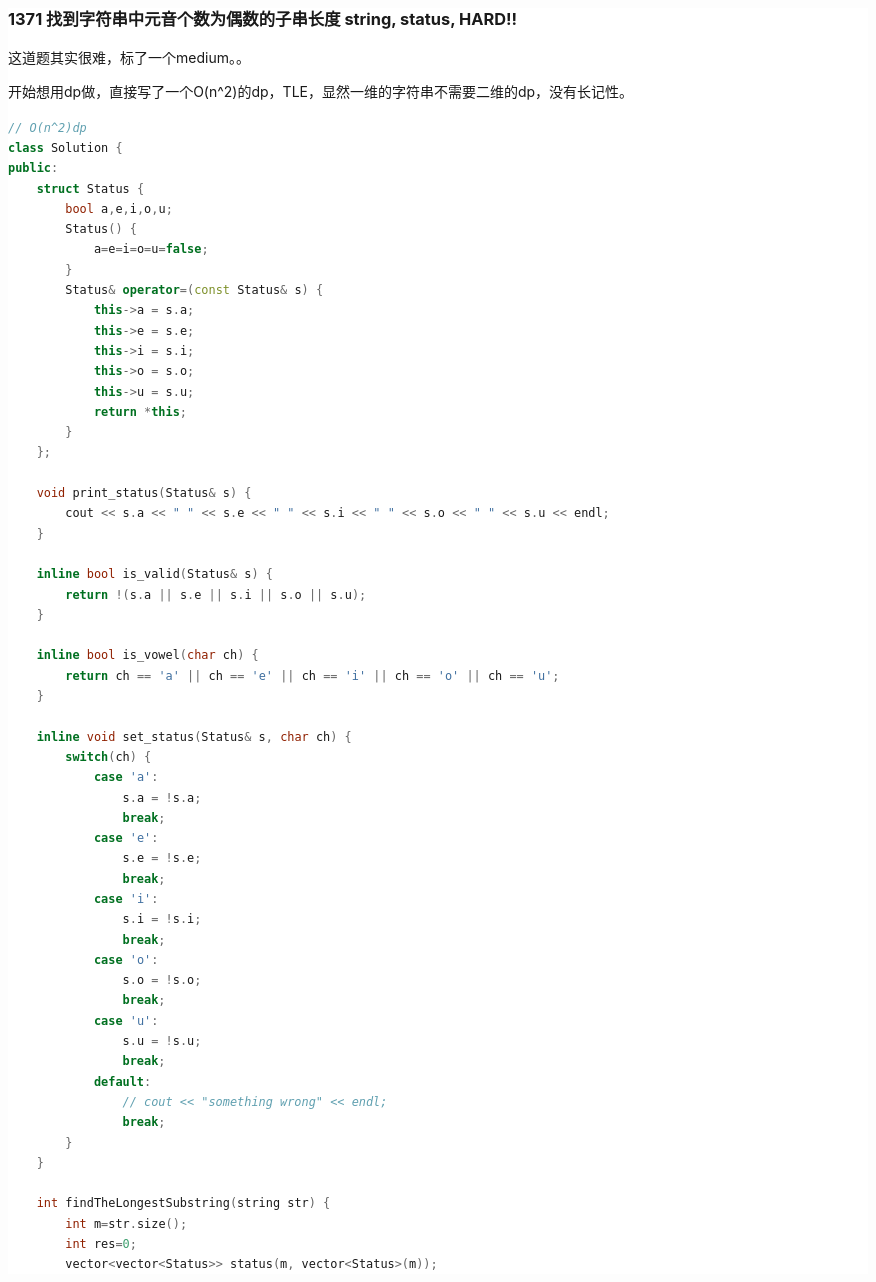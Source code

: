 ### 1371 找到字符串中元音个数为偶数的子串长度 string, status, HARD!!

这道题其实很难，标了一个medium。。

开始想用dp做，直接写了一个O(n^2)的dp，TLE，显然一维的字符串不需要二维的dp，没有长记性。

```c++
// O(n^2)dp
class Solution {
public:
    struct Status {
        bool a,e,i,o,u;
        Status() {
            a=e=i=o=u=false;
        }
        Status& operator=(const Status& s) {
            this->a = s.a;
            this->e = s.e;
            this->i = s.i;
            this->o = s.o;
            this->u = s.u;
            return *this;
        }
    };
    
    void print_status(Status& s) {
        cout << s.a << " " << s.e << " " << s.i << " " << s.o << " " << s.u << endl;
    }
    
    inline bool is_valid(Status& s) {
        return !(s.a || s.e || s.i || s.o || s.u);
    }
    
    inline bool is_vowel(char ch) {
        return ch == 'a' || ch == 'e' || ch == 'i' || ch == 'o' || ch == 'u';
    }
    
    inline void set_status(Status& s, char ch) {
        switch(ch) {
            case 'a':
                s.a = !s.a;
                break;
            case 'e':
                s.e = !s.e;
                break;
            case 'i':
                s.i = !s.i;
                break;
            case 'o':
                s.o = !s.o;
                break;
            case 'u':
                s.u = !s.u;
                break;
            default:
                // cout << "something wrong" << endl;
                break;
        }
    }
    
    int findTheLongestSubstring(string str) {
        int m=str.size();
        int res=0;
        vector<vector<Status>> status(m, vector<Status>(m));
```